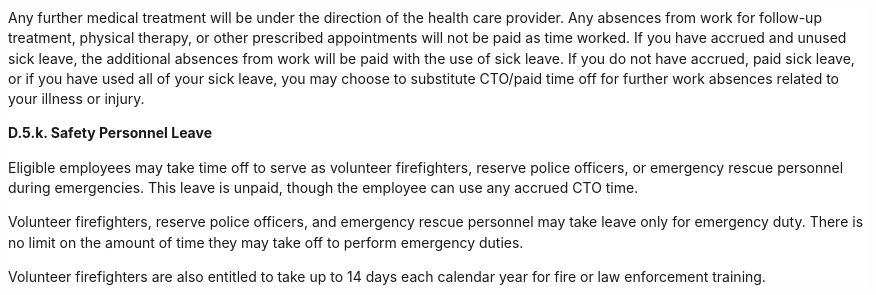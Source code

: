 Any further medical treatment will be under the direction of the health care provider. Any absences from work for follow-up treatment, physical therapy, or other prescribed appointments will not be paid as time worked. If you have accrued and unused sick leave, the additional absences from work will be paid with the use of sick leave. If you do not have accrued, paid sick leave, or if you have used all of your sick leave, you may choose to substitute CTO/paid time off for further work absences related to your illness or injury.

**D.5.k. Safety Personnel Leave**

Eligible employees may take time off to serve as volunteer firefighters, reserve police officers, or emergency rescue personnel during emergencies. This leave is unpaid, though the employee can use any accrued CTO time.

Volunteer firefighters, reserve police officers, and emergency rescue personnel may take leave only for emergency duty. There is no limit on the amount of time they may take off to perform emergency duties.

Volunteer firefighters are also entitled to take up to 14 days each calendar year for fire or law enforcement training.
